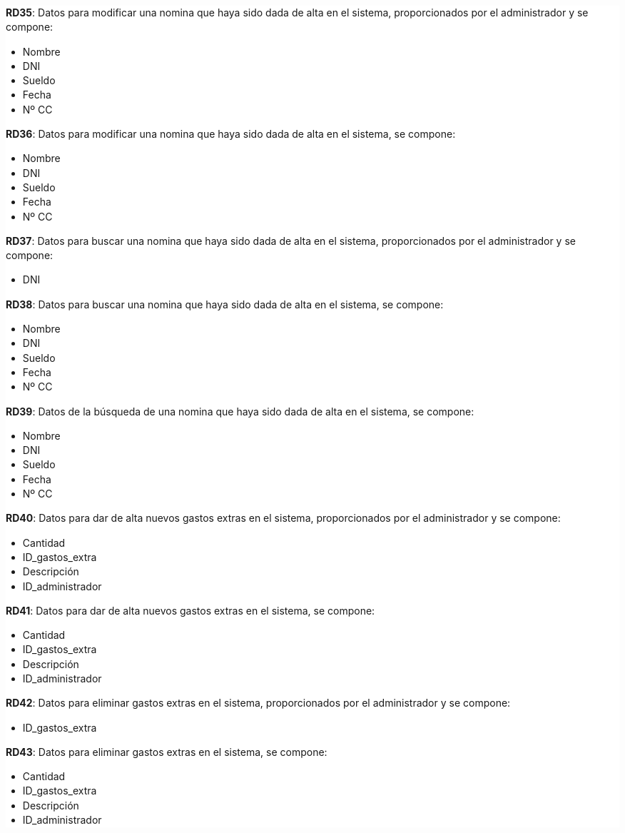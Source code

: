**RD35**: Datos para modificar una nomina que haya sido dada de alta en el sistema, proporcionados por el administrador y se compone:
* Nombre
* DNI
* Sueldo
* Fecha
* Nº CC

**RD36**: Datos para modificar una nomina que haya sido dada de alta en el sistema, se compone:
* Nombre
* DNI
* Sueldo
* Fecha
* Nº CC

**RD37**: Datos para buscar una nomina que haya sido dada de alta en el sistema, proporcionados por el administrador y se compone:
* DNI

**RD38**: Datos para buscar una nomina que haya sido dada de alta en el sistema, se compone:
* Nombre
* DNI
* Sueldo
* Fecha
* Nº CC

**RD39**: Datos de la búsqueda de una nomina que haya sido dada de alta en el sistema, se compone:
* Nombre
* DNI
* Sueldo
* Fecha
* Nº CC

**RD40**: Datos para dar de alta nuevos gastos extras en el sistema, proporcionados por el administrador y se compone:
* Cantidad
* ID_gastos_extra
* Descripción
* ID_administrador

**RD41**: Datos para dar de alta nuevos gastos extras en el sistema, se compone:
* Cantidad
* ID_gastos_extra
* Descripción
* ID_administrador

**RD42**:  Datos  para  eliminar  gastos  extras  en  el  sistema,  proporcionados  por  el  administrador  y  se compone:
* ID_gastos_extra

**RD43**: Datos para eliminar gastos extras en el sistema, se compone:
* Cantidad
* ID_gastos_extra
* Descripción
* ID_administrador
